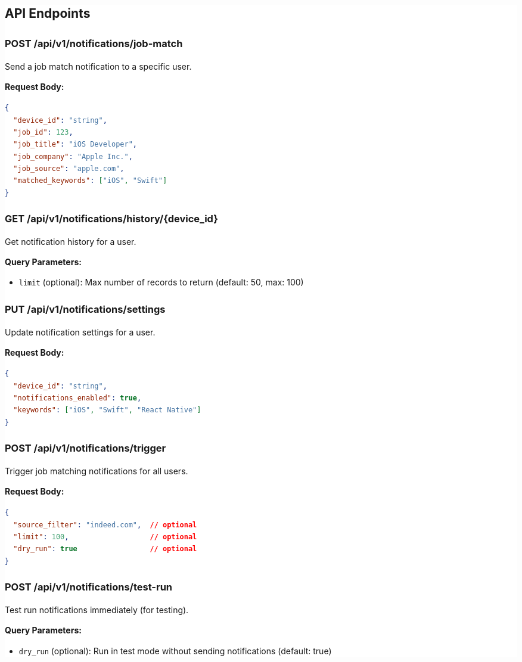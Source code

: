 ## API Endpoints

### POST /api/v1/notifications/job-match
Send a job match notification to a specific user.

**Request Body:**
```json
{
  "device_id": "string",
  "job_id": 123,
  "job_title": "iOS Developer",
  "job_company": "Apple Inc.",
  "job_source": "apple.com",
  "matched_keywords": ["iOS", "Swift"]
}
```

### GET /api/v1/notifications/history/{device_id}
Get notification history for a user.

**Query Parameters:**
- `limit` (optional): Max number of records to return (default: 50, max: 100)

### PUT /api/v1/notifications/settings
Update notification settings for a user.

**Request Body:**
```json
{
  "device_id": "string",
  "notifications_enabled": true,
  "keywords": ["iOS", "Swift", "React Native"]
}
```

### POST /api/v1/notifications/trigger
Trigger job matching notifications for all users.

**Request Body:**
```json
{
  "source_filter": "indeed.com",  // optional
  "limit": 100,                   // optional
  "dry_run": true                 // optional
}
```

### POST /api/v1/notifications/test-run
Test run notifications immediately (for testing).

**Query Parameters:**
- `dry_run` (optional): Run in test mode without sending notifications (default: true)
